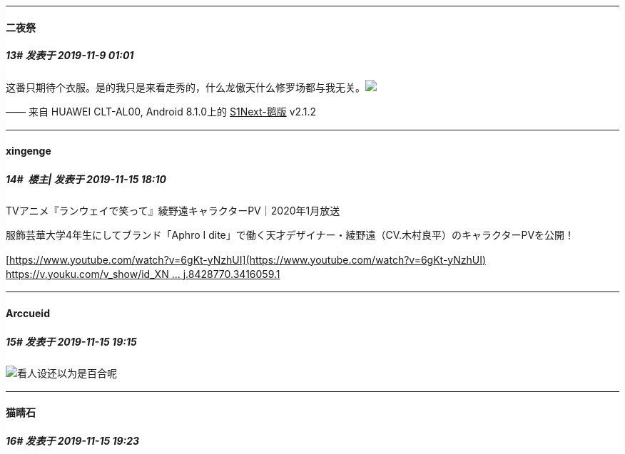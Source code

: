 




*****

####  二夜祭  
##### 13#       发表于 2019-11-9 01:01




这番只期待个衣服。是的我只是来看走秀的，什么龙傲天什么修罗场都与我无关。<img src="https://static.saraba1st.com/image/smiley/face2017/013.png" referrerpolicy="no-referrer">

—— 来自 HUAWEI CLT-AL00, Android 8.1.0上的 [S1Next-鹅版](https://github.com/ykrank/S1-Next/releases) v2.1.2







*****

####  xingenge  
##### 14#         楼主| 发表于 2019-11-15 18:10




TVアニメ『ランウェイで笑って』綾野遠キャラクターPV｜2020年1月放送


服飾芸華大学4年生にしてブランド「Aphro I dite」で働く天才デザイナー・綾野遠（CV.木村良平）のキャラクターPVを公開！

[https://www.youtube.com/watch?v=6gKt-yNzhUI](https://www.youtube.com/watch?v=6gKt-yNzhUI)
[https://v.youku.com/v_show/id_XN ... j.8428770.3416059.1](https://v.youku.com/v_show/id_XNDQzNzMxNjQ2MA==.html?spm=a2h3j.8428770.3416059.1)







*****

####  Arccueid  
##### 15#       发表于 2019-11-15 19:15



<img src="https://static.saraba1st.com/image/smiley/face2017/068.png" referrerpolicy="no-referrer">看人设还以为是百合呢







*****

####  猫睛石  
##### 16#       发表于 2019-11-15 19:23
